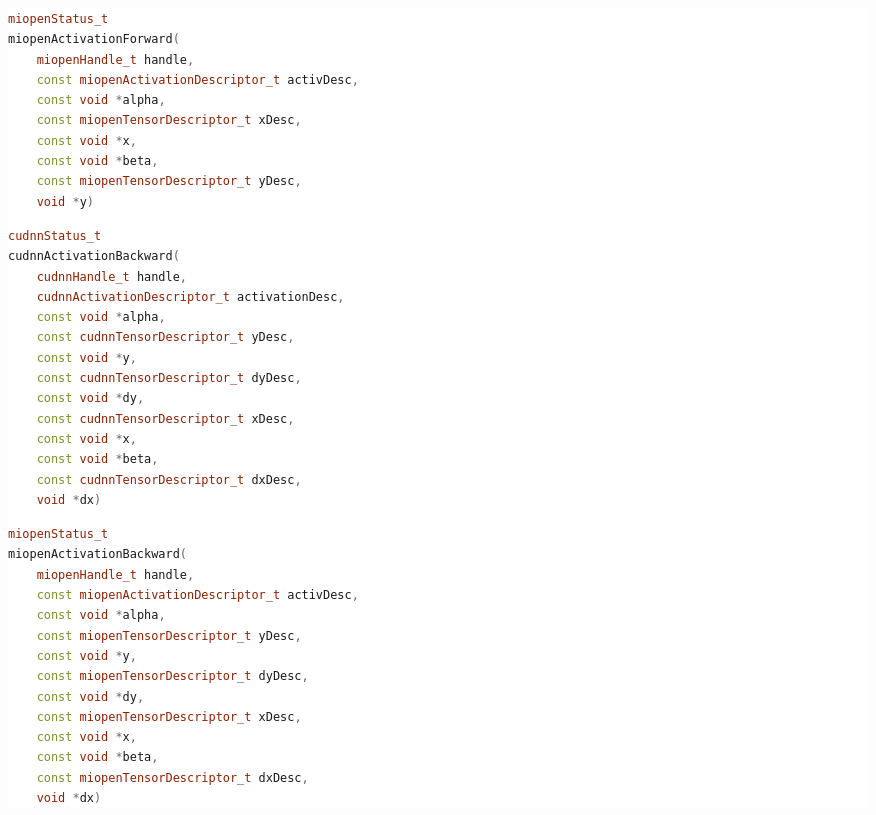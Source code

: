 ```c++
miopenStatus_t 
miopenActivationForward(
    miopenHandle_t handle, 
    const miopenActivationDescriptor_t activDesc, 
    const void *alpha, 
    const miopenTensorDescriptor_t xDesc, 
    const void *x, 
    const void *beta, 
    const miopenTensorDescriptor_t yDesc, 
    void *y)
```
</td>
</tr>
 <tr></tr>

<tr>
<td>
</td>
<td style="border: 1px solid black;">

```c++
cudnnStatus_t 
cudnnActivationBackward(
    cudnnHandle_t handle, 
    cudnnActivationDescriptor_t activationDesc, 
    const void *alpha, 
    const cudnnTensorDescriptor_t yDesc, 
    const void *y, 
    const cudnnTensorDescriptor_t dyDesc, 
    const void *dy, 
    const cudnnTensorDescriptor_t xDesc, 
    const void *x, 
    const void *beta, 
    const cudnnTensorDescriptor_t dxDesc, 
    void *dx)
```
</td>

<td style="border: 1px solid black;">

```c++
miopenStatus_t 
miopenActivationBackward(
    miopenHandle_t handle, 
    const miopenActivationDescriptor_t activDesc, 
    const void *alpha, 
    const miopenTensorDescriptor_t yDesc, 
    const void *y, 
    const miopenTensorDescriptor_t dyDesc, 
    const void *dy, 
    const miopenTensorDescriptor_t xDesc, 
    const void *x, 
    const void *beta, 
    const miopenTensorDescriptor_t dxDesc, 
    void *dx)
```
</td>
</tr>
 <tr style="border: 2px solid black;"></tr>
<tr>
<td>
</td>
<td style="border: 1px solid black;">
